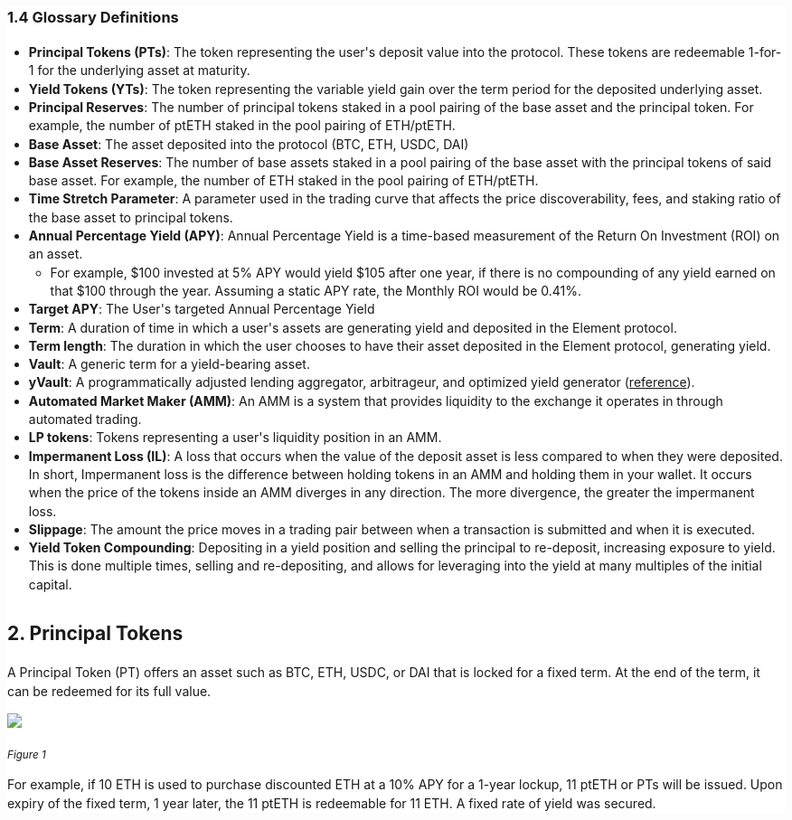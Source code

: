### 1.4 Glossary Definitions

- **Principal Tokens (PTs)**: The token representing the user's deposit value into the protocol. These tokens are redeemable 1-for-1 for the underlying asset at maturity.
- **Yield Tokens (YTs)**: The token representing the variable yield gain over the term period for the deposited underlying asset. 
- **Principal Reserves**: The number of principal tokens staked in a pool pairing of the base asset and the principal token. For example, the number of ptETH staked in the pool pairing of ETH/ptETH. 
- **Base Asset**: The asset deposited into the protocol (BTC, ETH, USDC, DAI)
- **Base Asset Reserves**: The number of base assets staked in a pool pairing of the base asset with the principal tokens of said base asset. For example, the number of ETH staked in the pool pairing of ETH/ptETH.
- **Time Stretch Parameter**: A parameter used in the trading curve that affects the price discoverability, fees, and staking ratio of the base asset to principal tokens.
- **Annual Percentage Yield (APY)**: Annual Percentage Yield is a time-based measurement of the Return On Investment (ROI) on an asset.
    - For example, $100 invested at 5% APY would yield $105 after one year, if there is no compounding of any yield earned on that $100 through the year. Assuming a static APY rate, the Monthly ROI would be 0.41%. 
- **Target APY**: The User's targeted Annual Percentage Yield
- **Term**: A duration of time in which a user's assets are generating yield and deposited in the Element protocol. 
- **Term length**: The duration in which the user chooses to have their asset deposited in the Element protocol, generating yield. 
- **Vault**: A generic term for a yield-bearing asset.
- **yVault**: A programmatically adjusted lending aggregator, arbitrageur, and optimized yield generator ([reference](https://docs.yearn.finance/defi-glossary#yvault)). 
- **Automated Market Maker (AMM)**: An AMM is a system that provides liquidity to the exchange it operates in through automated trading.
- **LP tokens**: Tokens representing a user's liquidity position in an AMM.
- **Impermanent Loss (IL)**: A loss that occurs when the value of the deposit asset is less compared to when they were deposited. In short, Impermanent loss is the difference between holding tokens in an AMM and holding them in your wallet. It occurs when the price of the tokens inside an AMM diverges in any direction. The more divergence, the greater the impermanent loss.
- **Slippage**: The amount the price moves in a trading pair between when a transaction is submitted and when it is executed.
- **Yield Token Compounding**: Depositing in a yield position and selling the principal to re-deposit, increasing exposure to yield. This is done multiple times, selling and re-depositing, and allows for leveraging into the yield at many multiples of the initial capital.


## 2. Principal Tokens
A Principal Token (PT) offers an asset such as BTC, ETH, USDC, or DAI that is locked for a fixed term. At the end of the term, it can be redeemed for its full value.

![](https://i.imgur.com/RZOxPsZ.jpg)

<small>*Figure 1*</small>


For example, if 10 ETH is used to purchase discounted ETH at a 10% APY for a 1-year lockup, 11 ptETH or PTs will be issued. Upon expiry of the fixed term, 1 year later, the 11 ptETH is redeemable for 11 ETH. A fixed rate of yield was secured.
